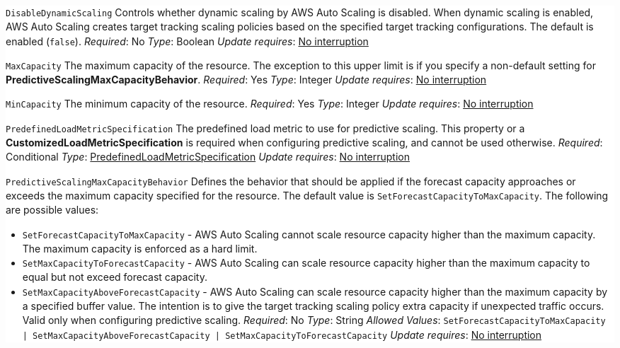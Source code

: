 `DisableDynamicScaling`  <a name="cfn-autoscalingplans-scalingplan-scalinginstruction-disabledynamicscaling"></a>
Controls whether dynamic scaling by AWS Auto Scaling is disabled\. When dynamic scaling is enabled, AWS Auto Scaling creates target tracking scaling policies based on the specified target tracking configurations\.
The default is enabled \(`false`\)\.
*Required*: No
*Type*: Boolean
*Update requires*: [No interruption](https://docs.aws.amazon.com/AWSCloudFormation/latest/UserGuide/using-cfn-updating-stacks-update-behaviors.html#update-no-interrupt)

`MaxCapacity`  <a name="cfn-autoscalingplans-scalingplan-scalinginstruction-maxcapacity"></a>
The maximum capacity of the resource\. The exception to this upper limit is if you specify a non\-default setting for **PredictiveScalingMaxCapacityBehavior**\.
*Required*: Yes
*Type*: Integer
*Update requires*: [No interruption](https://docs.aws.amazon.com/AWSCloudFormation/latest/UserGuide/using-cfn-updating-stacks-update-behaviors.html#update-no-interrupt)

`MinCapacity`  <a name="cfn-autoscalingplans-scalingplan-scalinginstruction-mincapacity"></a>
The minimum capacity of the resource\.
*Required*: Yes
*Type*: Integer
*Update requires*: [No interruption](https://docs.aws.amazon.com/AWSCloudFormation/latest/UserGuide/using-cfn-updating-stacks-update-behaviors.html#update-no-interrupt)

`PredefinedLoadMetricSpecification`  <a name="cfn-autoscalingplans-scalingplan-scalinginstruction-predefinedloadmetricspecification"></a>
The predefined load metric to use for predictive scaling\. This property or a **CustomizedLoadMetricSpecification** is required when configuring predictive scaling, and cannot be used otherwise\.
*Required*: Conditional
*Type*: [PredefinedLoadMetricSpecification](aws-properties-autoscalingplans-scalingplan-predefinedloadmetricspecification.md)
*Update requires*: [No interruption](https://docs.aws.amazon.com/AWSCloudFormation/latest/UserGuide/using-cfn-updating-stacks-update-behaviors.html#update-no-interrupt)

`PredictiveScalingMaxCapacityBehavior`  <a name="cfn-autoscalingplans-scalingplan-scalinginstruction-predictivescalingmaxcapacitybehavior"></a>
Defines the behavior that should be applied if the forecast capacity approaches or exceeds the maximum capacity specified for the resource\. The default value is `SetForecastCapacityToMaxCapacity`\.
The following are possible values:
+  `SetForecastCapacityToMaxCapacity` \- AWS Auto Scaling cannot scale resource capacity higher than the maximum capacity\. The maximum capacity is enforced as a hard limit\.
+  `SetMaxCapacityToForecastCapacity` \- AWS Auto Scaling can scale resource capacity higher than the maximum capacity to equal but not exceed forecast capacity\.
+  `SetMaxCapacityAboveForecastCapacity` \- AWS Auto Scaling can scale resource capacity higher than the maximum capacity by a specified buffer value\. The intention is to give the target tracking scaling policy extra capacity if unexpected traffic occurs\.
Valid only when configuring predictive scaling\.
*Required*: No
*Type*: String
*Allowed Values*: `SetForecastCapacityToMaxCapacity | SetMaxCapacityAboveForecastCapacity | SetMaxCapacityToForecastCapacity`
*Update requires*: [No interruption](https://docs.aws.amazon.com/AWSCloudFormation/latest/UserGuide/using-cfn-updating-stacks-update-behaviors.html#update-no-interrupt)
